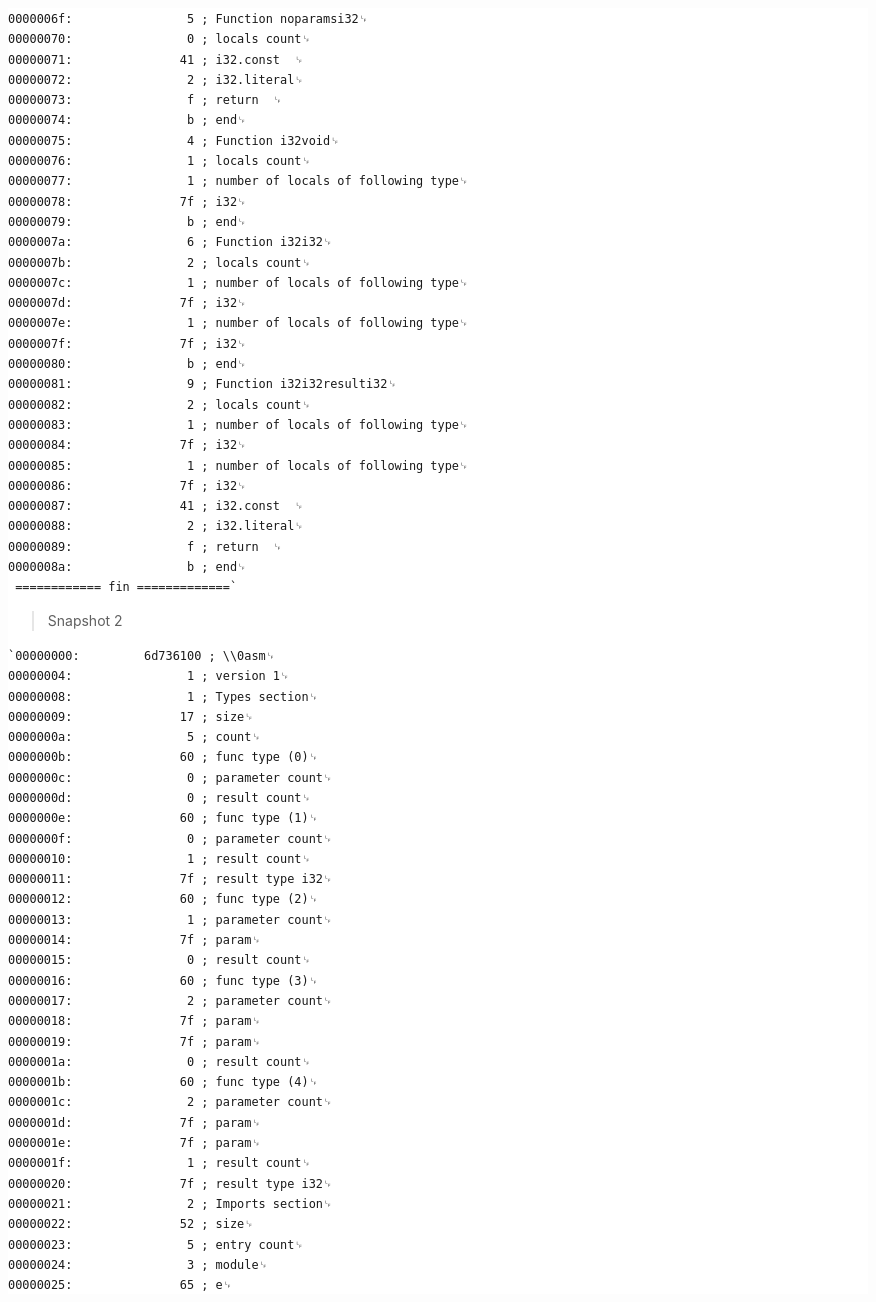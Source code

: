     0000006f:                5 ; Function noparamsi32␊
    00000070:                0 ; locals count␊
    00000071:               41 ; i32.const  ␊
    00000072:                2 ; i32.literal␊
    00000073:                f ; return  ␊
    00000074:                b ; end␊
    00000075:                4 ; Function i32void␊
    00000076:                1 ; locals count␊
    00000077:                1 ; number of locals of following type␊
    00000078:               7f ; i32␊
    00000079:                b ; end␊
    0000007a:                6 ; Function i32i32␊
    0000007b:                2 ; locals count␊
    0000007c:                1 ; number of locals of following type␊
    0000007d:               7f ; i32␊
    0000007e:                1 ; number of locals of following type␊
    0000007f:               7f ; i32␊
    00000080:                b ; end␊
    00000081:                9 ; Function i32i32resulti32␊
    00000082:                2 ; locals count␊
    00000083:                1 ; number of locals of following type␊
    00000084:               7f ; i32␊
    00000085:                1 ; number of locals of following type␊
    00000086:               7f ; i32␊
    00000087:               41 ; i32.const  ␊
    00000088:                2 ; i32.literal␊
    00000089:                f ; return  ␊
    0000008a:                b ; end␊
     ============ fin =============`

> Snapshot 2

    `00000000:         6d736100 ; \\0asm␊
    00000004:                1 ; version 1␊
    00000008:                1 ; Types section␊
    00000009:               17 ; size␊
    0000000a:                5 ; count␊
    0000000b:               60 ; func type (0)␊
    0000000c:                0 ; parameter count␊
    0000000d:                0 ; result count␊
    0000000e:               60 ; func type (1)␊
    0000000f:                0 ; parameter count␊
    00000010:                1 ; result count␊
    00000011:               7f ; result type i32␊
    00000012:               60 ; func type (2)␊
    00000013:                1 ; parameter count␊
    00000014:               7f ; param␊
    00000015:                0 ; result count␊
    00000016:               60 ; func type (3)␊
    00000017:                2 ; parameter count␊
    00000018:               7f ; param␊
    00000019:               7f ; param␊
    0000001a:                0 ; result count␊
    0000001b:               60 ; func type (4)␊
    0000001c:                2 ; parameter count␊
    0000001d:               7f ; param␊
    0000001e:               7f ; param␊
    0000001f:                1 ; result count␊
    00000020:               7f ; result type i32␊
    00000021:                2 ; Imports section␊
    00000022:               52 ; size␊
    00000023:                5 ; entry count␊
    00000024:                3 ; module␊
    00000025:               65 ; e␊